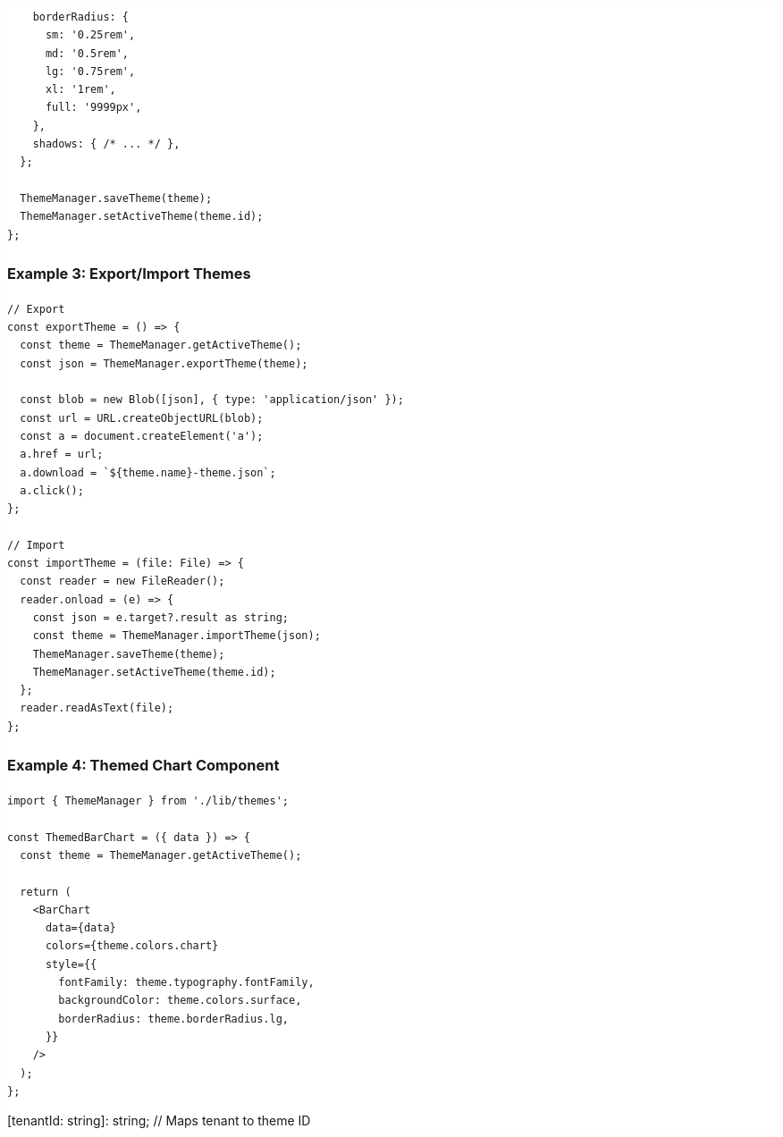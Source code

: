 ```tsx
    borderRadius: {
      sm: '0.25rem',
      md: '0.5rem',
      lg: '0.75rem',
      xl: '1rem',
      full: '9999px',
    },
    shadows: { /* ... */ },
  };

  ThemeManager.saveTheme(theme);
  ThemeManager.setActiveTheme(theme.id);
};
```

### Example 3: Export/Import Themes

```tsx
// Export
const exportTheme = () => {
  const theme = ThemeManager.getActiveTheme();
  const json = ThemeManager.exportTheme(theme);

  const blob = new Blob([json], { type: 'application/json' });
  const url = URL.createObjectURL(blob);
  const a = document.createElement('a');
  a.href = url;
  a.download = `${theme.name}-theme.json`;
  a.click();
};

// Import
const importTheme = (file: File) => {
  const reader = new FileReader();
  reader.onload = (e) => {
    const json = e.target?.result as string;
    const theme = ThemeManager.importTheme(json);
    ThemeManager.saveTheme(theme);
    ThemeManager.setActiveTheme(theme.id);
  };
  reader.readAsText(file);
};
```

### Example 4: Themed Chart Component

```tsx
import { ThemeManager } from './lib/themes';

const ThemedBarChart = ({ data }) => {
  const theme = ThemeManager.getActiveTheme();

  return (
    <BarChart
      data={data}
      colors={theme.colors.chart}
      style={{
        fontFamily: theme.typography.fontFamily,
        backgroundColor: theme.colors.surface,
        borderRadius: theme.borderRadius.lg,
      }}
    />
  );
};
```

  [tenantId: string]: string; // Maps tenant to theme ID
